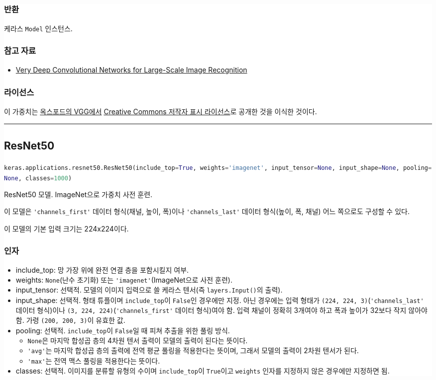 ### 반환

케라스 `Model` 인스턴스.

### 참고 자료

- [Very Deep Convolutional Networks for Large-Scale Image Recognition](https://arxiv.org/abs/1409.1556)

### 라이선스

이 가중치는 [옥스포드의 VGG에서](http://www.robots.ox.ac.uk/~vgg/research/very_deep/) [Creative Commons 저작자 표시 라이선스](https://creativecommons.org/licenses/by/4.0/)로 공개한 것을 이식한 것이다.

-----

## ResNet50


```python
keras.applications.resnet50.ResNet50(include_top=True, weights='imagenet', input_tensor=None, input_shape=None, pooling=None, classes=1000)
```


ResNet50 모델. ImageNet으로 가중치 사전 훈련.

이 모델은 `'channels_first'` 데이터 형식(채널, 높이, 폭)이나 `'channels_last'` 데이터 형식(높이, 폭, 채널) 어느 쪽으로도 구성할 수 있다.

이 모델의 기본 입력 크기는 224x224이다.


### 인자

- include_top: 망 가장 위에 완전 연결 층을 포함시킬지 여부.
- weights: `None`(난수 초기화) 또는 `'imagenet'`(ImageNet으로 사전 훈련).
- input_tensor: 선택적. 모델의 이미지 입력으로 쓸 케라스 텐서(즉 `layers.Input()`의 출력).
- input_shape: 선택적. 형태 튜플이며 `include_top`이
    `False`인 경우에만 지정. 아닌 경우에는 입력 형태가
    `(224, 224, 3)`(`'channels_last'` 데이터 형식)이나
    `(3, 224, 224)`(`'channels_first'` 데이터 형식)여야 함.
    입력 채널이 정확히 3개여야 하고
    폭과 높이가 32보다 작지 않아야 함.
    가령 `(200, 200, 3)`이 유효한 값.
- pooling: 선택적. `include_top`이 `False`일 때
    피쳐 추출을 위한 풀링 방식.
    - `None`은 마지막 합성곱 층의 4차원 텐서
        출력이 모델의 출력이 된다는 뜻이다.
    - `'avg'`는 마지막 합성곱 층의 출력에
        전역 평균 풀링을 적용한다는 뜻이며,
        그래서 모델의 출력이 2차원 텐서가 된다.
    - `'max'`는 전역 맥스 풀링을 적용한다는 뜻이다.
- classes: 선택적. 이미지를 분류할 유형의 수이며
    `include_top`이 `True`이고 `weights` 인자를
    지정하지 않은 경우에만 지정하면 됨.
